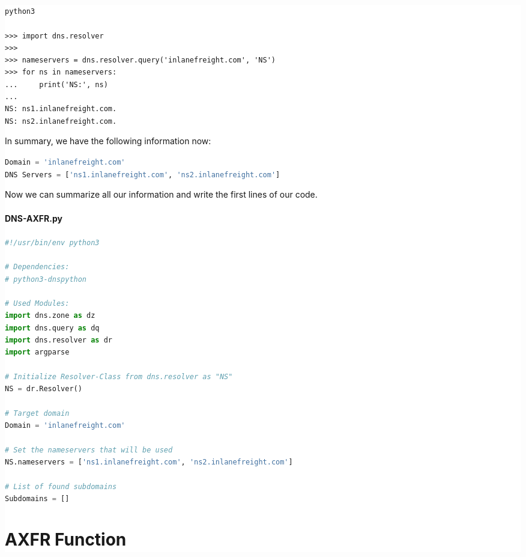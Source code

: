 ```shell
python3

>>> import dns.resolver
>>>
>>> nameservers = dns.resolver.query('inlanefreight.com', 'NS')
>>> for ns in nameservers:
...    	print('NS:', ns)
...
NS: ns1.inlanefreight.com.
NS: ns2.inlanefreight.com.

```

In summary, we have the following information now:

```python
Domain = 'inlanefreight.com'
DNS Servers = ['ns1.inlanefreight.com', 'ns2.inlanefreight.com']

```

Now we can summarize all our information and write the first lines of our code.

#### DNS-AXFR.py

```python
#!/usr/bin/env python3

# Dependencies:
# python3-dnspython

# Used Modules:
import dns.zone as dz
import dns.query as dq
import dns.resolver as dr
import argparse

# Initialize Resolver-Class from dns.resolver as "NS"
NS = dr.Resolver()

# Target domain
Domain = 'inlanefreight.com'

# Set the nameservers that will be used
NS.nameservers = ['ns1.inlanefreight.com', 'ns2.inlanefreight.com']

# List of found subdomains
Subdomains = []

```


# AXFR Function
